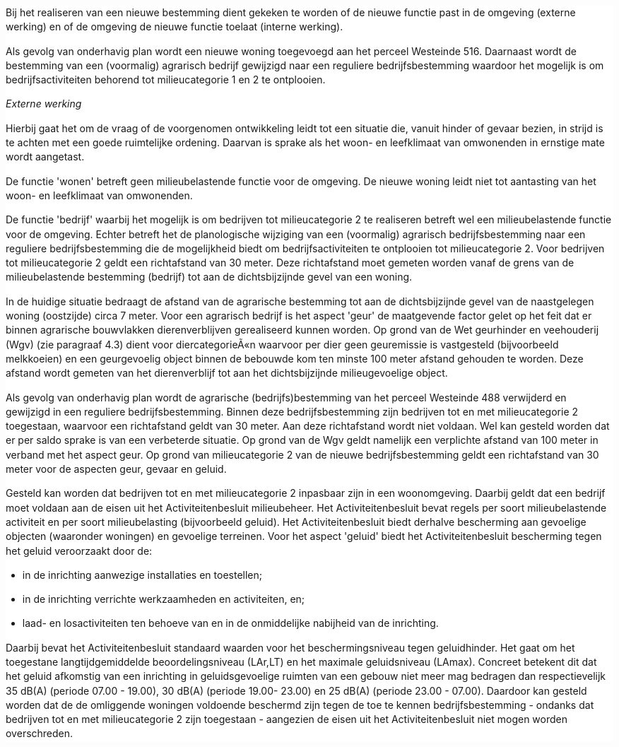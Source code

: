 Bij het realiseren van een nieuwe bestemming dient gekeken te worden of de nieuwe functie past in de omgeving (externe werking) en of de omgeving de nieuwe functie toelaat (interne werking).

Als gevolg van onderhavig plan wordt een nieuwe woning toegevoegd aan het perceel Westeinde 516\. Daarnaast wordt de bestemming van een (voormalig) agrarisch bedrijf gewijzigd naar een reguliere bedrijfsbestemming waardoor het mogelijk is om bedrijfsactiviteiten behorend tot milieucategorie 1 en 2 te ontplooien.

*Externe werking*

Hierbij gaat het om de vraag of de voorgenomen ontwikkeling leidt tot een situatie die, vanuit hinder of gevaar bezien, in strijd is te achten met een goede ruimtelijke ordening. Daarvan is sprake als het woon\- en leefklimaat van omwonenden in ernstige mate wordt aangetast.

De functie 'wonen' betreft geen milieubelastende functie voor de omgeving. De nieuwe woning leidt niet tot aantasting van het woon\- en leefklimaat van omwonenden.

De functie 'bedrijf' waarbij het mogelijk is om bedrijven tot milieucategorie 2 te realiseren betreft wel een milieubelastende functie voor de omgeving. Echter betreft het de planologische wijziging van een (voormalig) agrarisch bedrijfsbestemming naar een reguliere bedrijfsbestemming die de mogelijkheid biedt om bedrijfsactiviteiten te ontplooien tot milieucategorie 2\. Voor bedrijven tot milieucategorie 2 geldt een richtafstand van 30 meter. Deze richtafstand moet gemeten worden vanaf de grens van de milieubelastende bestemming (bedrijf) tot aan de dichtsbijzijnde gevel van een woning.

In de huidige situatie bedraagt de afstand van de agrarische bestemming tot aan de dichtsbijzijnde gevel van de naastgelegen woning (oostzijde) circa 7 meter. Voor een agrarisch bedrijf is het aspect 'geur' de maatgevende factor gelet op het feit dat er binnen agrarische bouwvlakken dierenverblijven gerealiseerd kunnen worden. Op grond van de Wet geurhinder en veehouderij (Wgv) (zie paragraaf 4\.3) dient voor diercategorieÃ«n waarvoor per dier geen geuremissie is vastgesteld (bijvoorbeeld melkkoeien) en een geurgevoelig object binnen de bebouwde kom ten minste 100 meter afstand gehouden te worden. Deze afstand wordt gemeten van het dierenverblijf tot aan het dichtsbijzijnde milieugevoelige object.

Als gevolg van onderhavig plan wordt de agrarische (bedrijfs)bestemming van het perceel Westeinde 488 verwijderd en gewijzigd in een reguliere bedrijfsbestemming. Binnen deze bedrijfsbestemming zijn bedrijven tot en met milieucategorie 2 toegestaan, waarvoor een richtafstand geldt van 30 meter. Aan deze richtafstand wordt niet voldaan. Wel kan gesteld worden dat er per saldo sprake is van een verbeterde situatie. Op grond van de Wgv geldt namelijk een verplichte afstand van 100 meter in verband met het aspect geur. Op grond van milieucategorie 2 van de nieuwe bedrijfsbestemming geldt een richtafstand van 30 meter voor de aspecten geur, gevaar en geluid.

Gesteld kan worden dat bedrijven tot en met milieucategorie 2 inpasbaar zijn in een woonomgeving. Daarbij geldt dat een bedrijf moet voldaan aan de eisen uit het Activiteitenbesluit milieubeheer. Het Activiteitenbesluit bevat regels per soort milieubelastende activiteit en per soort milieubelasting (bijvoorbeeld geluid). Het Activiteitenbesluit biedt derhalve bescherming aan gevoelige objecten (waaronder woningen) en gevoelige terreinen. Voor het aspect 'geluid' biedt het Activiteitenbesluit bescherming tegen het geluid veroorzaakt door de:

* in de inrichting aanwezige installaties en toestellen;

* in de inrichting verrichte werkzaamheden en activiteiten, en;

* laad\- en losactiviteiten ten behoeve van en in de onmiddelijke nabijheid van de inrichting.

Daarbij bevat het Activiteitenbesluit standaard waarden voor het beschermingsniveau tegen geluidhinder. Het gaat om het toegestane langtijdgemiddelde beoordelingsniveau (LAr,LT) en het maximale geluidsniveau (LAmax). Concreet betekent dit dat het geluid afkomstig van een inrichting in geluidsgevoelige ruimten van een gebouw niet meer mag bedragen dan respectievelijk 35 dB(A) (periode 07\.00 \- 19\.00\), 30 dB(A) (periode 19\.00\- 23\.00\) en 25 dB(A) (periode 23\.00 \- 07\.00\). Daardoor kan gesteld worden dat de de omliggende woningen voldoende beschermd zijn tegen de toe te kennen bedrijfsbestemming \- ondanks dat bedrijven tot en met milieucategorie 2 zijn toegestaan \- aangezien de eisen uit het Activiteitenbesluit niet mogen worden overschreden.
